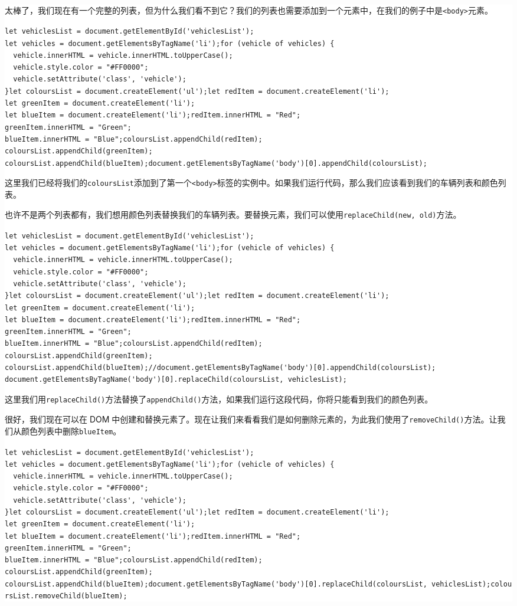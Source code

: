太棒了，我们现在有一个完整的列表，但为什么我们看不到它？我们的列表也需要添加到一个元素中，在我们的例子中是`<body>`元素。

```
let vehiclesList = document.getElementById('vehiclesList');
let vehicles = document.getElementsByTagName('li');for (vehicle of vehicles) {
  vehicle.innerHTML = vehicle.innerHTML.toUpperCase();
  vehicle.style.color = "#FF0000";
  vehicle.setAttribute('class', 'vehicle');
}let coloursList = document.createElement('ul');let redItem = document.createElement('li');
let greenItem = document.createElement('li');
let blueItem = document.createElement('li');redItem.innerHTML = "Red";
greenItem.innerHTML = "Green";
blueItem.innerHTML = "Blue";coloursList.appendChild(redItem);
coloursList.appendChild(greenItem);
coloursList.appendChild(blueItem);document.getElementsByTagName('body')[0].appendChild(coloursList);
```

这里我们已经将我们的`coloursList`添加到了第一个`<body>`标签的实例中。如果我们运行代码，那么我们应该看到我们的车辆列表和颜色列表。

也许不是两个列表都有，我们想用颜色列表替换我们的车辆列表。要替换元素，我们可以使用`replaceChild(new, old)`方法。

```
let vehiclesList = document.getElementById('vehiclesList');
let vehicles = document.getElementsByTagName('li');for (vehicle of vehicles) {
  vehicle.innerHTML = vehicle.innerHTML.toUpperCase();
  vehicle.style.color = "#FF0000";
  vehicle.setAttribute('class', 'vehicle');
}let coloursList = document.createElement('ul');let redItem = document.createElement('li');
let greenItem = document.createElement('li');
let blueItem = document.createElement('li');redItem.innerHTML = "Red";
greenItem.innerHTML = "Green";
blueItem.innerHTML = "Blue";coloursList.appendChild(redItem);
coloursList.appendChild(greenItem);
coloursList.appendChild(blueItem);//document.getElementsByTagName('body')[0].appendChild(coloursList);
document.getElementsByTagName('body')[0].replaceChild(coloursList, vehiclesList);
```

这里我们用`replaceChild()`方法替换了`appendChild()`方法，如果我们运行这段代码，你将只能看到我们的颜色列表。

很好，我们现在可以在 DOM 中创建和替换元素了。现在让我们来看看我们是如何删除元素的，为此我们使用了`removeChild()`方法。让我们从颜色列表中删除`blueItem`。

```
let vehiclesList = document.getElementById('vehiclesList');
let vehicles = document.getElementsByTagName('li');for (vehicle of vehicles) {
  vehicle.innerHTML = vehicle.innerHTML.toUpperCase();
  vehicle.style.color = "#FF0000";
  vehicle.setAttribute('class', 'vehicle');
}let coloursList = document.createElement('ul');let redItem = document.createElement('li');
let greenItem = document.createElement('li');
let blueItem = document.createElement('li');redItem.innerHTML = "Red";
greenItem.innerHTML = "Green";
blueItem.innerHTML = "Blue";coloursList.appendChild(redItem);
coloursList.appendChild(greenItem);
coloursList.appendChild(blueItem);document.getElementsByTagName('body')[0].replaceChild(coloursList, vehiclesList);coloursList.removeChild(blueItem);
```

